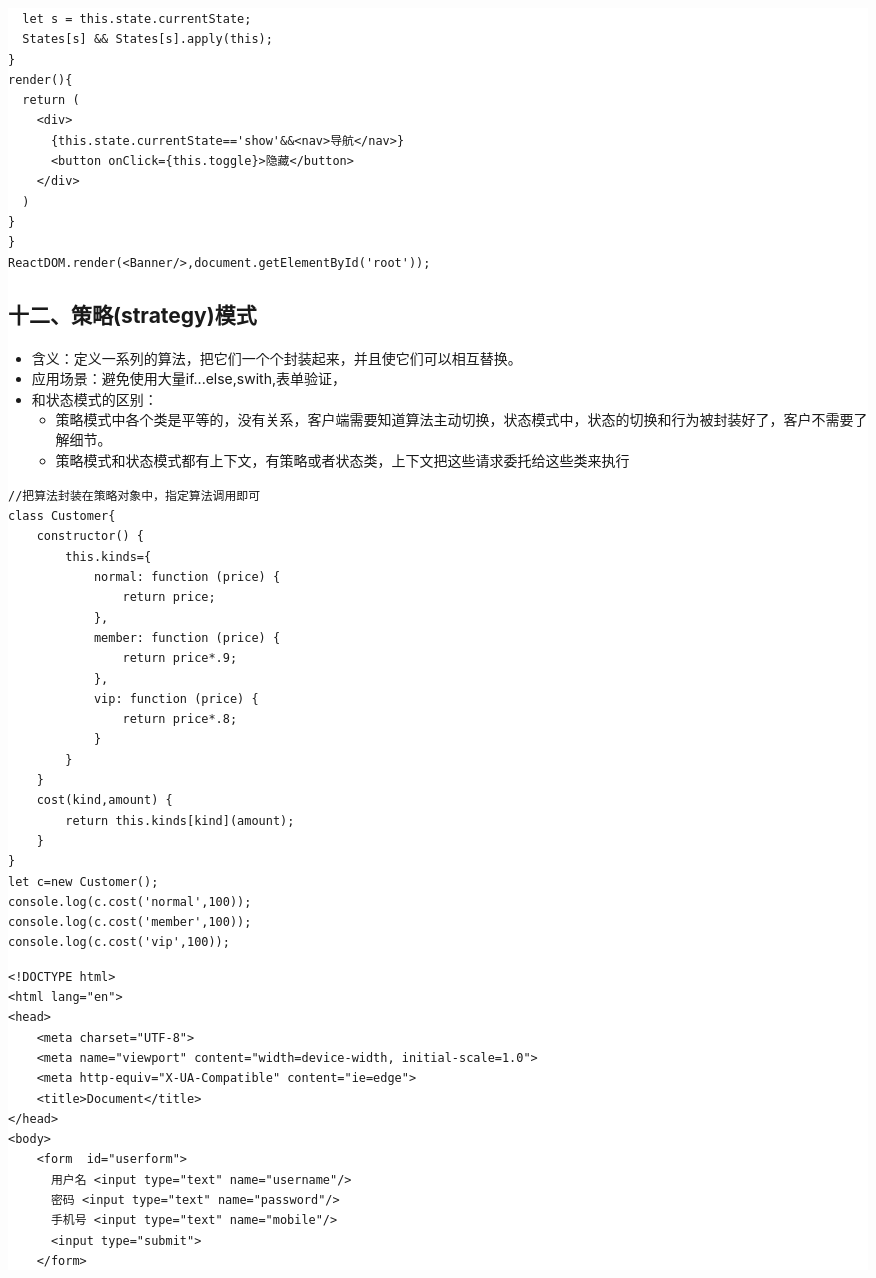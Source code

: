 ```
  let s = this.state.currentState;
  States[s] && States[s].apply(this);
}
render(){
  return (
    <div>
      {this.state.currentState=='show'&&<nav>导航</nav>}
      <button onClick={this.toggle}>隐藏</button>
    </div>
  )
}
}
ReactDOM.render(<Banner/>,document.getElementById('root'));
```

## 十二、策略(strategy)模式 ##
* 含义：定义一系列的算法，把它们一个个封装起来，并且使它们可以相互替换。
* 应用场景：避免使用大量if...else,swith,表单验证，
* 和状态模式的区别：
    * 策略模式中各个类是平等的，没有关系，客户端需要知道算法主动切换，状态模式中，状态的切换和行为被封装好了，客户不需要了解细节。
    * 策略模式和状态模式都有上下文，有策略或者状态类，上下文把这些请求委托给这些类来执行

```
//把算法封装在策略对象中，指定算法调用即可
class Customer{
    constructor() {
        this.kinds={
            normal: function (price) {
                return price;
            },
            member: function (price) {
                return price*.9;
            },
            vip: function (price) {
                return price*.8;
            }
        }
    }
    cost(kind,amount) {
        return this.kinds[kind](amount);
    }
}
let c=new Customer();
console.log(c.cost('normal',100));
console.log(c.cost('member',100));
console.log(c.cost('vip',100));
```

```
<!DOCTYPE html>
<html lang="en">
<head>
    <meta charset="UTF-8">
    <meta name="viewport" content="width=device-width, initial-scale=1.0">
    <meta http-equiv="X-UA-Compatible" content="ie=edge">
    <title>Document</title>
</head>
<body>
    <form  id="userform">
      用户名 <input type="text" name="username"/>
      密码 <input type="text" name="password"/>
      手机号 <input type="text" name="mobile"/>
      <input type="submit">
    </form>
```